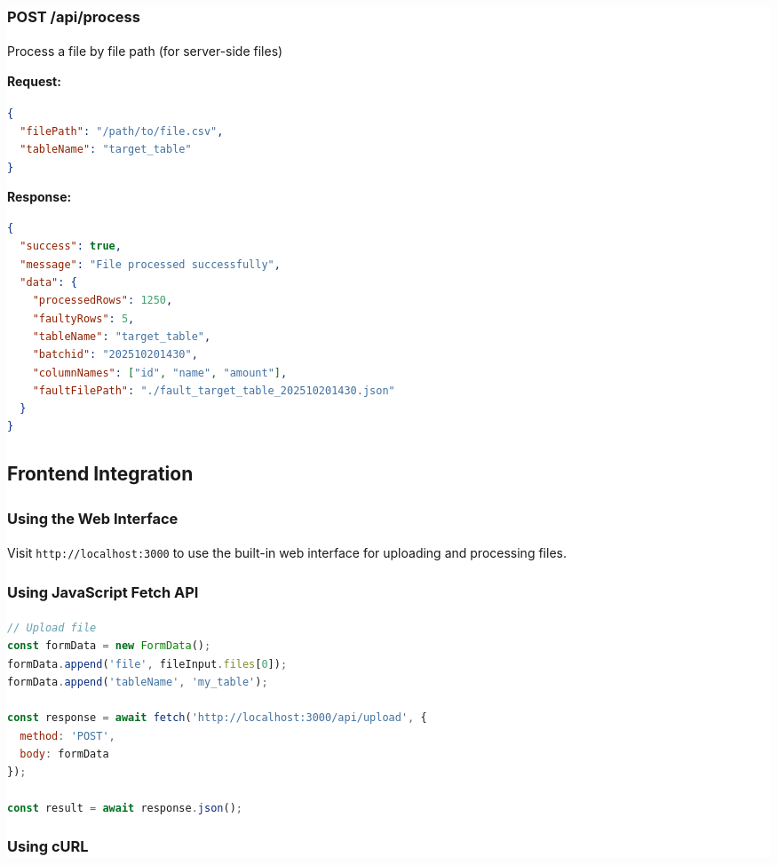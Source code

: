 ```json
```

### POST /api/process
Process a file by file path (for server-side files)

**Request:**
```json
{
  "filePath": "/path/to/file.csv",
  "tableName": "target_table"
}
```

**Response:**
```json
{
  "success": true,
  "message": "File processed successfully",
  "data": {
    "processedRows": 1250,
    "faultyRows": 5,
    "tableName": "target_table",
    "batchid": "202510201430",
    "columnNames": ["id", "name", "amount"],
    "faultFilePath": "./fault_target_table_202510201430.json"
  }
}
```

## Frontend Integration

### Using the Web Interface
Visit `http://localhost:3000` to use the built-in web interface for uploading and processing files.

### Using JavaScript Fetch API

```javascript
// Upload file
const formData = new FormData();
formData.append('file', fileInput.files[0]);
formData.append('tableName', 'my_table');

const response = await fetch('http://localhost:3000/api/upload', {
  method: 'POST',
  body: formData
});

const result = await response.json();
```

### Using cURL
